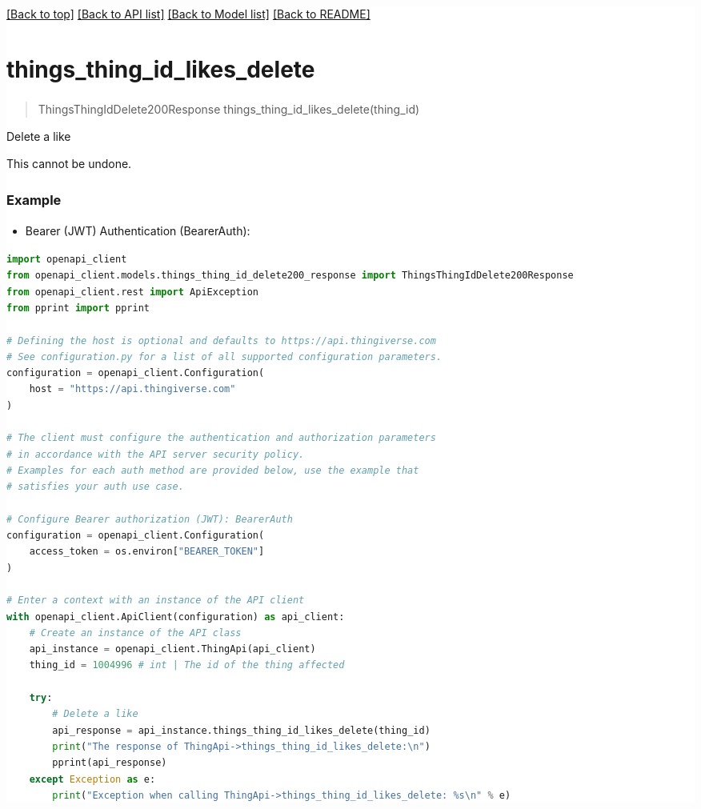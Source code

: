 [[Back to top]](#) [[Back to API list]](../README.md#documentation-for-api-endpoints) [[Back to Model list]](../README.md#documentation-for-models) [[Back to README]](../README.md)

# **things_thing_id_likes_delete**
> ThingsThingIdDelete200Response things_thing_id_likes_delete(thing_id)

Delete a like

This cannot be undone.

### Example

* Bearer (JWT) Authentication (BearerAuth):

```python
import openapi_client
from openapi_client.models.things_thing_id_delete200_response import ThingsThingIdDelete200Response
from openapi_client.rest import ApiException
from pprint import pprint

# Defining the host is optional and defaults to https://api.thingiverse.com
# See configuration.py for a list of all supported configuration parameters.
configuration = openapi_client.Configuration(
    host = "https://api.thingiverse.com"
)

# The client must configure the authentication and authorization parameters
# in accordance with the API server security policy.
# Examples for each auth method are provided below, use the example that
# satisfies your auth use case.

# Configure Bearer authorization (JWT): BearerAuth
configuration = openapi_client.Configuration(
    access_token = os.environ["BEARER_TOKEN"]
)

# Enter a context with an instance of the API client
with openapi_client.ApiClient(configuration) as api_client:
    # Create an instance of the API class
    api_instance = openapi_client.ThingApi(api_client)
    thing_id = 1004996 # int | The id of the thing affected

    try:
        # Delete a like
        api_response = api_instance.things_thing_id_likes_delete(thing_id)
        print("The response of ThingApi->things_thing_id_likes_delete:\n")
        pprint(api_response)
    except Exception as e:
        print("Exception when calling ThingApi->things_thing_id_likes_delete: %s\n" % e)
```


